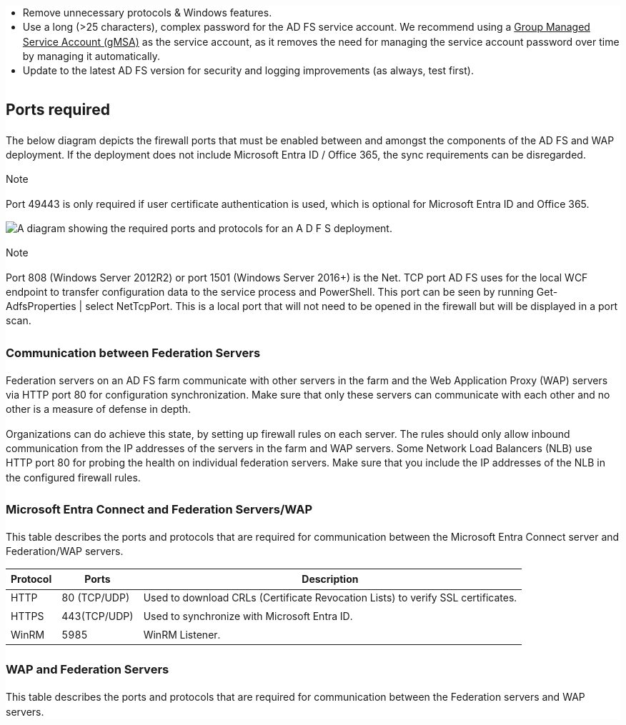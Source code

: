 - Remove unnecessary protocols & Windows features.
- Use a long (>25 characters), complex password for the AD FS service account. We recommend using a [Group Managed Service Account (gMSA)](../../../security/group-managed-service-accounts/group-managed-service-accounts-overview.md) as the service account, as it removes the need for managing the service account password over time by managing it automatically.
- Update to the latest AD FS version for security and logging improvements (as always, test first).

## Ports required

The below diagram depicts the firewall ports that must be enabled between and amongst the components of the AD FS and WAP deployment. If the deployment does not include Microsoft Entra ID / Office 365, the sync requirements can be disregarded.

> [!NOTE]
> Port 49443 is only required if user certificate authentication is used, which is optional for Microsoft Entra ID and Office 365.

![A diagram showing the required ports and protocols for an A D F S deployment.](media/Best-Practices-Securing-AD-FS/adfssec2.png)

> [!NOTE]
> Port 808 (Windows Server 2012R2) or port 1501 (Windows Server 2016+) is the Net. TCP port AD FS uses for the local WCF endpoint to transfer configuration data to the service process and PowerShell. This port can be seen by running Get-AdfsProperties | select NetTcpPort. This is a local port that will not need to be opened in the firewall but will be displayed in a port scan.

### Communication between Federation Servers

Federation servers on an AD FS farm communicate with other servers in the farm and the Web Application Proxy (WAP) servers via HTTP port 80 for configuration synchronization. Make sure that only these servers can communicate with each other and no other is a measure of defense in depth.

Organizations can do achieve this state, by setting up firewall rules on each server.  The rules should only allow inbound communication from the IP addresses of the servers in the farm and WAP servers. Some Network Load Balancers (NLB) use HTTP port 80 for probing the health on individual federation servers. Make sure that you include the IP addresses of the NLB in the configured firewall rules.

<a name='azure-ad-connect-and-federation-serverswap'></a>

### Microsoft Entra Connect and Federation Servers/WAP

This table describes the ports and protocols that are required for communication between the Microsoft Entra Connect server and Federation/WAP servers.

Protocol |Ports |Description
-----|-----|--|
HTTP|80 (TCP/UDP)|Used to download CRLs (Certificate Revocation Lists) to verify SSL certificates.|
HTTPS|443(TCP/UDP)|Used to synchronize with Microsoft Entra ID.|
WinRM|5985| WinRM Listener.|

### WAP and Federation Servers

This table describes the ports and protocols that are required for communication between the Federation servers and WAP servers.
